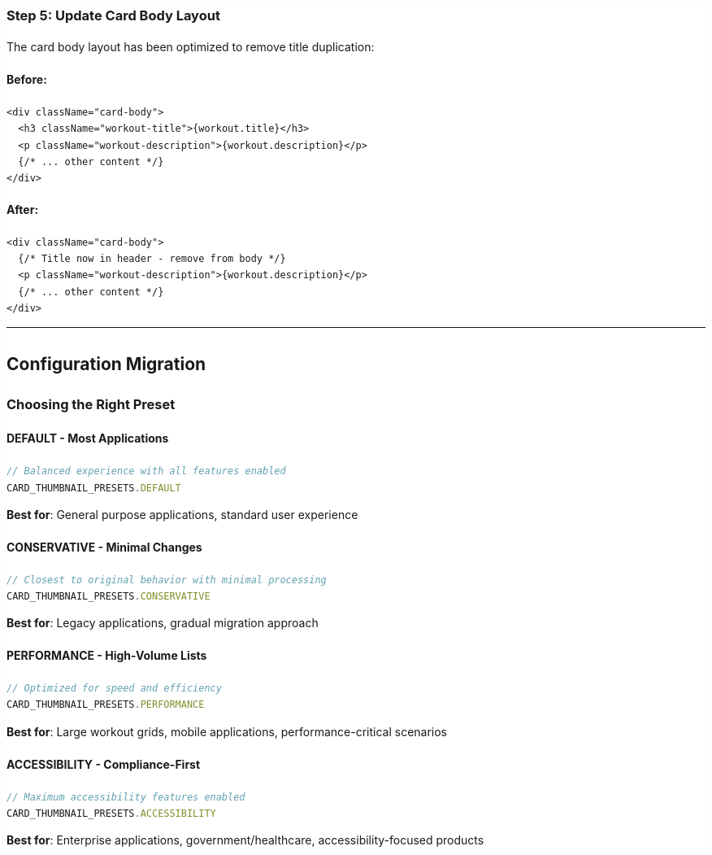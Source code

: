 ### Step 5: Update Card Body Layout

The card body layout has been optimized to remove title duplication:

#### Before:
```tsx
<div className="card-body">
  <h3 className="workout-title">{workout.title}</h3>
  <p className="workout-description">{workout.description}</p>
  {/* ... other content */}
</div>
```

#### After:
```tsx
<div className="card-body">
  {/* Title now in header - remove from body */}
  <p className="workout-description">{workout.description}</p>
  {/* ... other content */}
</div>
```

---

## Configuration Migration

### Choosing the Right Preset

#### **DEFAULT** - Most Applications
```typescript
// Balanced experience with all features enabled
CARD_THUMBNAIL_PRESETS.DEFAULT
```
**Best for**: General purpose applications, standard user experience

#### **CONSERVATIVE** - Minimal Changes
```typescript
// Closest to original behavior with minimal processing
CARD_THUMBNAIL_PRESETS.CONSERVATIVE
```
**Best for**: Legacy applications, gradual migration approach

#### **PERFORMANCE** - High-Volume Lists
```typescript
// Optimized for speed and efficiency
CARD_THUMBNAIL_PRESETS.PERFORMANCE
```
**Best for**: Large workout grids, mobile applications, performance-critical scenarios

#### **ACCESSIBILITY** - Compliance-First
```typescript
// Maximum accessibility features enabled
CARD_THUMBNAIL_PRESETS.ACCESSIBILITY
```
**Best for**: Enterprise applications, government/healthcare, accessibility-focused products
